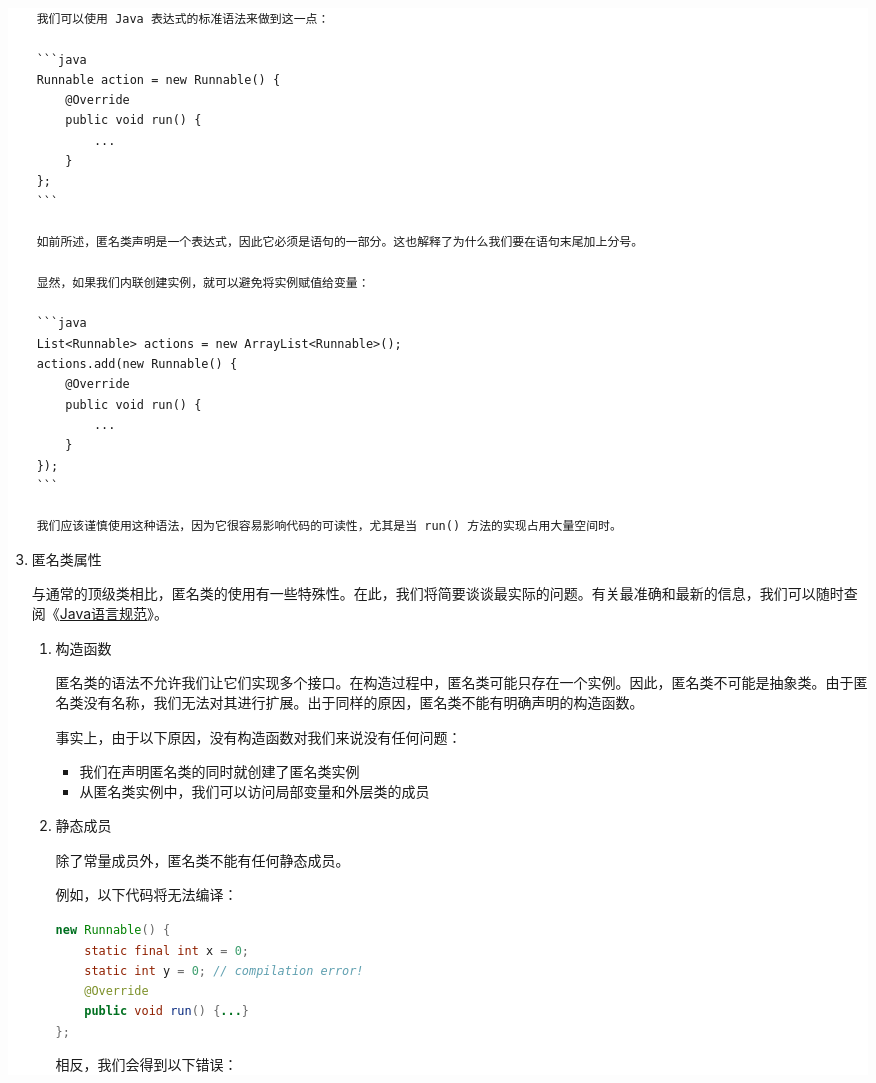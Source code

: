         我们可以使用 Java 表达式的标准语法来做到这一点：

        ```java
        Runnable action = new Runnable() {
            @Override
            public void run() {
                ...
            }
        };
        ```

        如前所述，匿名类声明是一个表达式，因此它必须是语句的一部分。这也解释了为什么我们要在语句末尾加上分号。

        显然，如果我们内联创建实例，就可以避免将实例赋值给变量：

        ```java
        List<Runnable> actions = new ArrayList<Runnable>();
        actions.add(new Runnable() {
            @Override
            public void run() {
                ...
            }
        });
        ```

        我们应该谨慎使用这种语法，因为它很容易影响代码的可读性，尤其是当 run() 方法的实现占用大量空间时。

3. 匿名类属性

    与通常的顶级类相比，匿名类的使用有一些特殊性。在此，我们将简要谈谈最实际的问题。有关最准确和最新的信息，我们可以随时查阅《[Java语言规范](https://docs.oracle.com/javase/specs/jls/se8/html/index.html)》。

    1. 构造函数

        匿名类的语法不允许我们让它们实现多个接口。在构造过程中，匿名类可能只存在一个实例。因此，匿名类不可能是抽象类。由于匿名类没有名称，我们无法对其进行扩展。出于同样的原因，匿名类不能有明确声明的构造函数。

        事实上，由于以下原因，没有构造函数对我们来说没有任何问题：

        - 我们在声明匿名类的同时就创建了匿名类实例
        - 从匿名类实例中，我们可以访问局部变量和外层类的成员

    2. 静态成员

        除了常量成员外，匿名类不能有任何静态成员。

        例如，以下代码将无法编译：

        ```java
        new Runnable() {
            static final int x = 0;
            static int y = 0; // compilation error!
            @Override
            public void run() {...}
        };
        ```

        相反，我们会得到以下错误：
